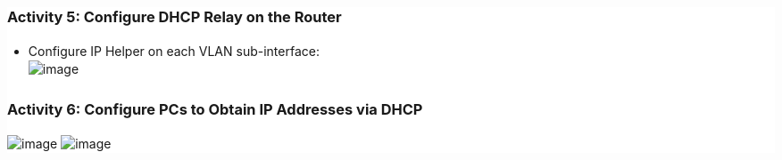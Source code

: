 ### Activity 5: Configure DHCP Relay on the Router
- Configure IP Helper on each VLAN sub-interface: <br>
<img width="503" height="194" alt="image" src="https://github.com/user-attachments/assets/6c5df010-d3e6-4351-8774-1de5524bb598" /> <br>

### Activity 6: Configure PCs to Obtain IP Addresses via DHCP <br>
<img width="848" height="329" alt="image" src="https://github.com/user-attachments/assets/de763070-44e4-43bc-b9b4-764577a088b6" />
<img width="843" height="306" alt="image" src="https://github.com/user-attachments/assets/df6025ba-0da2-431e-a955-8a7722208ec4" />






